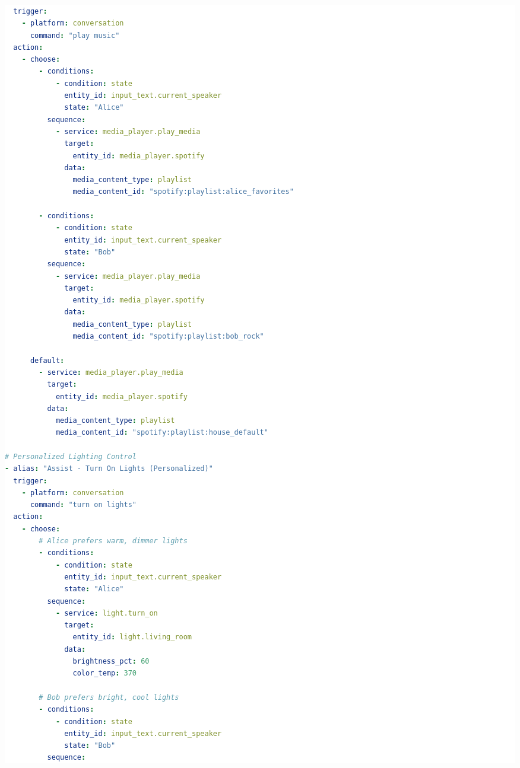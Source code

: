 ```yaml
  trigger:
    - platform: conversation
      command: "play music"
  action:
    - choose:
        - conditions:
            - condition: state
              entity_id: input_text.current_speaker
              state: "Alice"
          sequence:
            - service: media_player.play_media
              target:
                entity_id: media_player.spotify
              data:
                media_content_type: playlist
                media_content_id: "spotify:playlist:alice_favorites"

        - conditions:
            - condition: state
              entity_id: input_text.current_speaker
              state: "Bob"
          sequence:
            - service: media_player.play_media
              target:
                entity_id: media_player.spotify
              data:
                media_content_type: playlist
                media_content_id: "spotify:playlist:bob_rock"

      default:
        - service: media_player.play_media
          target:
            entity_id: media_player.spotify
          data:
            media_content_type: playlist
            media_content_id: "spotify:playlist:house_default"

# Personalized Lighting Control
- alias: "Assist - Turn On Lights (Personalized)"
  trigger:
    - platform: conversation
      command: "turn on lights"
  action:
    - choose:
        # Alice prefers warm, dimmer lights
        - conditions:
            - condition: state
              entity_id: input_text.current_speaker
              state: "Alice"
          sequence:
            - service: light.turn_on
              target:
                entity_id: light.living_room
              data:
                brightness_pct: 60
                color_temp: 370

        # Bob prefers bright, cool lights
        - conditions:
            - condition: state
              entity_id: input_text.current_speaker
              state: "Bob"
          sequence:
```